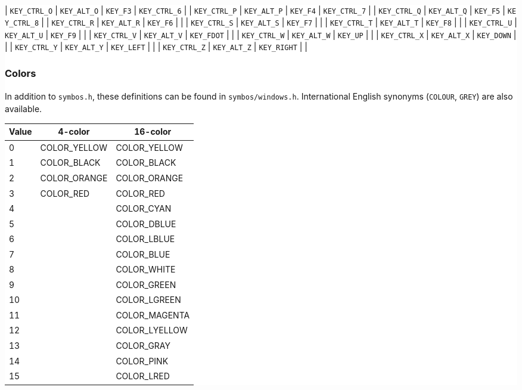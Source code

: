 | `KEY_CTRL_O` | `KEY_ALT_O` | `KEY_F3`     | `KEY_CTRL_6` |
| `KEY_CTRL_P` | `KEY_ALT_P` | `KEY_F4`     | `KEY_CTRL_7` |
| `KEY_CTRL_Q` | `KEY_ALT_Q` | `KEY_F5`     | `KEY_CTRL_8` |
| `KEY_CTRL_R` | `KEY_ALT_R` | `KEY_F6`     |              |
| `KEY_CTRL_S` | `KEY_ALT_S` | `KEY_F7`     |              |
| `KEY_CTRL_T` | `KEY_ALT_T` | `KEY_F8`     |              |
| `KEY_CTRL_U` | `KEY_ALT_U` | `KEY_F9`     |              |
| `KEY_CTRL_V` | `KEY_ALT_V` | `KEY_FDOT`   |              |
| `KEY_CTRL_W` | `KEY_ALT_W` | `KEY_UP`     |              |
| `KEY_CTRL_X` | `KEY_ALT_X` | `KEY_DOWN`   |              |
| `KEY_CTRL_Y` | `KEY_ALT_Y` | `KEY_LEFT`   |              |
| `KEY_CTRL_Z` | `KEY_ALT_Z` | `KEY_RIGHT`  |              |

### Colors

In addition to `symbos.h`, these definitions can be found in `symbos/windows.h`. International English synonyms (`COLOUR`, `GREY`) are also available.

| Value | 4-color         | 16-color      |
| ----- | --------------- | ------------- |
|  0 | COLOR_YELLOW | COLOR_YELLOW  |
|  1 | COLOR_BLACK  | COLOR_BLACK   |
|  2 | COLOR_ORANGE | COLOR_ORANGE  |
|  3 | COLOR_RED    | COLOR_RED     |
|  4 |              | COLOR_CYAN    |
|  5 |              | COLOR_DBLUE   |
|  6 |              | COLOR_LBLUE   |
|  7 |              | COLOR_BLUE    |
|  8 |              | COLOR_WHITE   |
|  9 |              | COLOR_GREEN   |
| 10 |              | COLOR_LGREEN  |
| 11 |              | COLOR_MAGENTA |
| 12 |              | COLOR_LYELLOW |
| 13 |              | COLOR_GRAY    |
| 14 |              | COLOR_PINK    |
| 15 |              | COLOR_LRED    |
